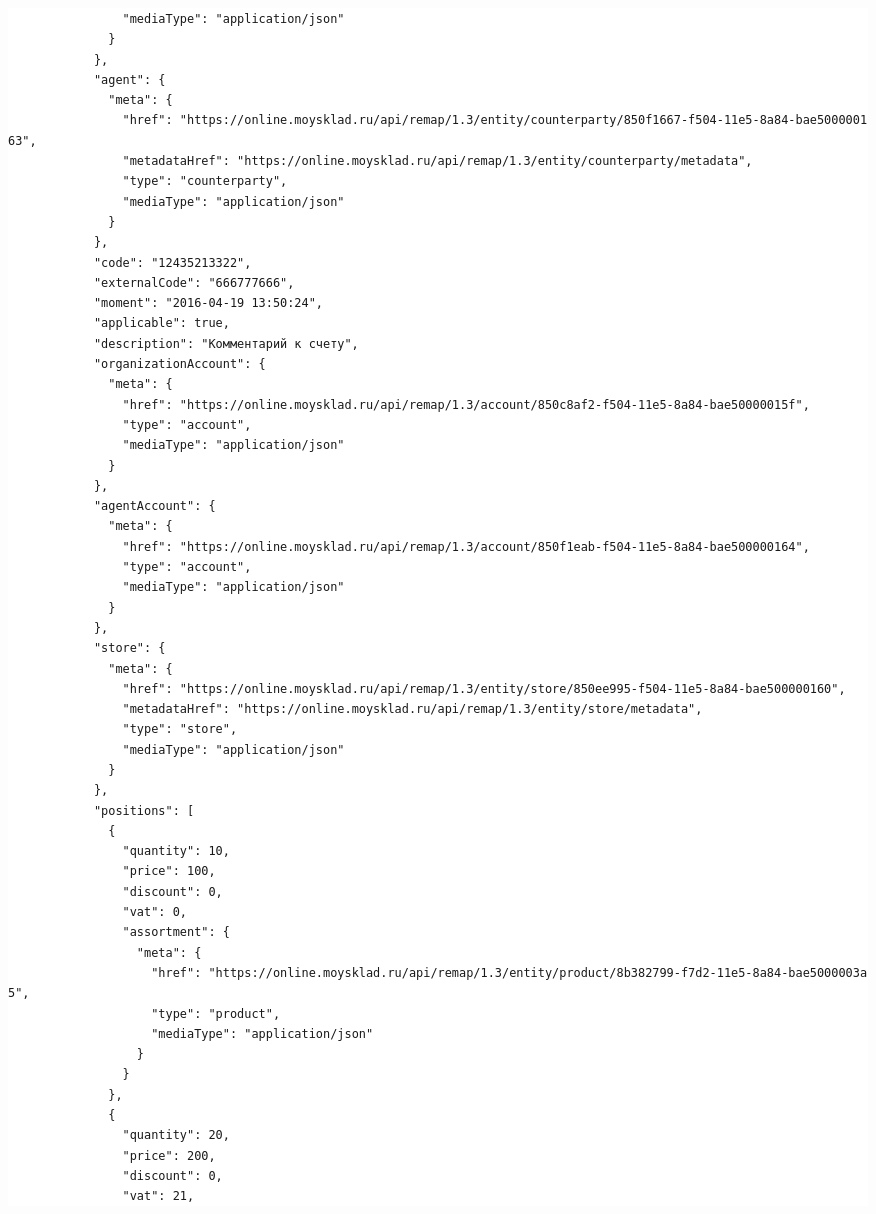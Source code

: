 ```shell
                "mediaType": "application/json"
              }
            },
            "agent": {
              "meta": {
                "href": "https://online.moysklad.ru/api/remap/1.3/entity/counterparty/850f1667-f504-11e5-8a84-bae500000163",
                "metadataHref": "https://online.moysklad.ru/api/remap/1.3/entity/counterparty/metadata",
                "type": "counterparty",
                "mediaType": "application/json"
              }
            },
            "code": "12435213322",
            "externalCode": "666777666",
            "moment": "2016-04-19 13:50:24",
            "applicable": true,
            "description": "Комментарий к счету",
            "organizationAccount": {
              "meta": {
                "href": "https://online.moysklad.ru/api/remap/1.3/account/850c8af2-f504-11e5-8a84-bae50000015f",
                "type": "account",
                "mediaType": "application/json"
              }
            },
            "agentAccount": {
              "meta": {
                "href": "https://online.moysklad.ru/api/remap/1.3/account/850f1eab-f504-11e5-8a84-bae500000164",
                "type": "account",
                "mediaType": "application/json"
              }
            },
            "store": {
              "meta": {
                "href": "https://online.moysklad.ru/api/remap/1.3/entity/store/850ee995-f504-11e5-8a84-bae500000160",
                "metadataHref": "https://online.moysklad.ru/api/remap/1.3/entity/store/metadata",
                "type": "store",
                "mediaType": "application/json"
              }
            },
            "positions": [
              {
                "quantity": 10,
                "price": 100,
                "discount": 0,
                "vat": 0,
                "assortment": {
                  "meta": {
                    "href": "https://online.moysklad.ru/api/remap/1.3/entity/product/8b382799-f7d2-11e5-8a84-bae5000003a5",
                    "type": "product",
                    "mediaType": "application/json"
                  }
                }
              },
              {
                "quantity": 20,
                "price": 200,
                "discount": 0,
                "vat": 21,
```
